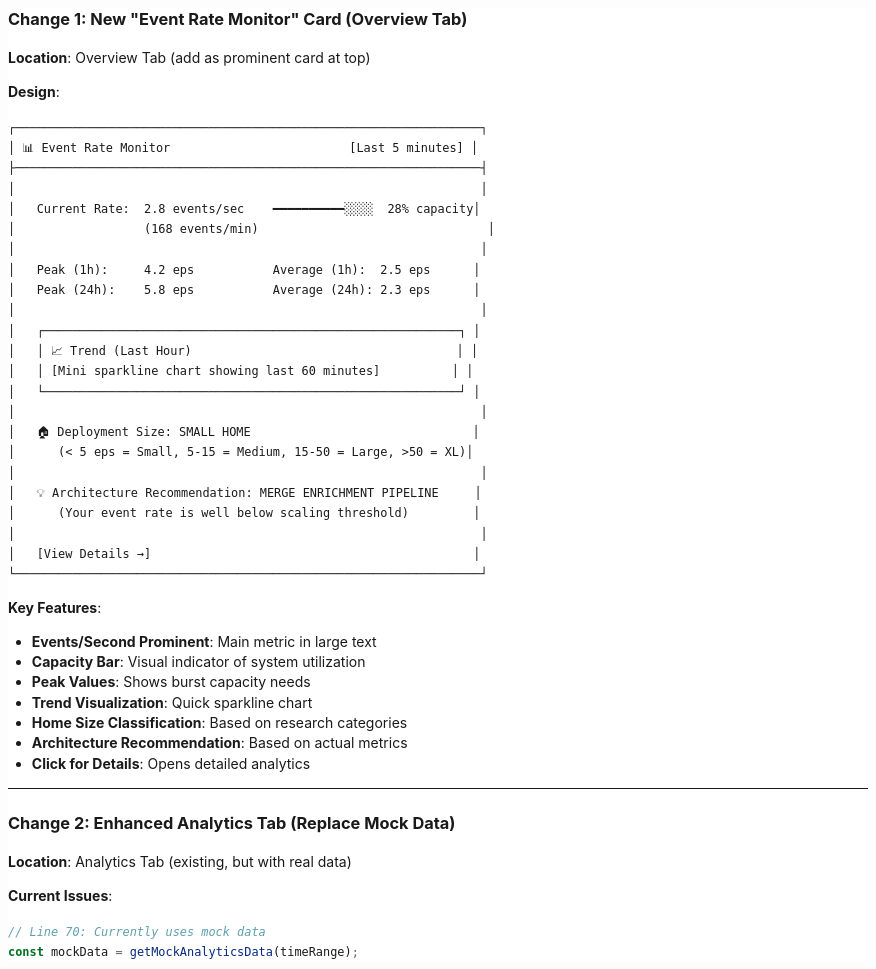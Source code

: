 ### **Change 1: New "Event Rate Monitor" Card** (Overview Tab)

**Location**: Overview Tab (add as prominent card at top)

**Design**:
```
┌─────────────────────────────────────────────────────────────────┐
│ 📊 Event Rate Monitor                         [Last 5 minutes] │
├─────────────────────────────────────────────────────────────────┤
│                                                                 │
│   Current Rate:  2.8 events/sec    ━━━━━━━━━━░░░░  28% capacity│
│                  (168 events/min)                                │
│                                                                 │
│   Peak (1h):     4.2 eps           Average (1h):  2.5 eps      │
│   Peak (24h):    5.8 eps           Average (24h): 2.3 eps      │
│                                                                 │
│   ┌──────────────────────────────────────────────────────────┐ │
│   │ 📈 Trend (Last Hour)                                     │ │
│   │ [Mini sparkline chart showing last 60 minutes]          │ │
│   └──────────────────────────────────────────────────────────┘ │
│                                                                 │
│   🏠 Deployment Size: SMALL HOME                               │
│      (< 5 eps = Small, 5-15 = Medium, 15-50 = Large, >50 = XL)│
│                                                                 │
│   💡 Architecture Recommendation: MERGE ENRICHMENT PIPELINE     │
│      (Your event rate is well below scaling threshold)         │
│                                                                 │
│   [View Details →]                                             │
└─────────────────────────────────────────────────────────────────┘
```

**Key Features**:
- **Events/Second Prominent**: Main metric in large text
- **Capacity Bar**: Visual indicator of system utilization
- **Peak Values**: Shows burst capacity needs
- **Trend Visualization**: Quick sparkline chart
- **Home Size Classification**: Based on research categories
- **Architecture Recommendation**: Based on actual metrics
- **Click for Details**: Opens detailed analytics

---

### **Change 2: Enhanced Analytics Tab** (Replace Mock Data)

**Location**: Analytics Tab (existing, but with real data)

**Current Issues**:
```typescript
// Line 70: Currently uses mock data
const mockData = getMockAnalyticsData(timeRange);
```
